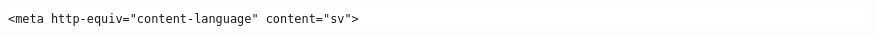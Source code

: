 <!doctype html>
<html
  lang="sv"
  dir="ltr"
  class="scroll-smooth"
  data-default-appearance="light"
  data-auto-appearance="true"><head><script src="/livereload.js?mindelay=10&amp;v=2&amp;port=1313&amp;path=livereload" data-no-instant defer></script>
  <meta charset="utf-8">
  
    <meta http-equiv="content-language" content="sv">
  
  <meta name="viewport" content="width=device-width, initial-scale=1.0">
  <meta http-equiv="X-UA-Compatible" content="ie=edge">
  <meta name="theme-color">

  
  <title>Johan Tjernell &middot; EQ Pack</title>
    <meta name="title" content="Johan Tjernell &middot; EQ Pack">

  
  <meta name="description" content=" VD / Ägare  
 förnamn.efternamn@eqpack.se 
 Mob: &#43;46 (0)76-9484949">
  
  
  
  <link rel="canonical" href="http://localhost:1313/kontakt.md">
  
  
  
  
  
  
  
  
  
  
    
    
  
  
  <link
    type="text/css"
    rel="stylesheet"
    href="/css/main.bundle.min.5c1f183abbd81c1e3325f920a27cbb9ba254b48fb31ea3618517bff4770f91f0ae423c9e8292ba4cf2bd80c63fd0d2da86c482956da99c3c0e48b5a3911df364.css"
    integrity="sha512-XB8YOrvYHB4zJfkgony7m6JUtI&#43;zHqNhhRe/9HcPkfCuQjyegpK6TPK9gMY/0NLahsSClW2pnDwOSLWjkR3zZA==">

  
  
  <script
    type="text/javascript"
    src="/js/appearance.min.961edd68420ab0e37edab02649947c9f6b1d7e96718d72f0e7ab1ae2da3472efbb65e076b437d93dafa3729fc1cad8c4baa2b82e9418186717d7d82e71fb1ae8.js"
    integrity="sha512-lh7daEIKsON&#43;2rAmSZR8n2sdfpZxjXLw56sa4to0cu&#43;7ZeB2tDfZPa&#43;jcp/BytjEuqK4LpQYGGcX19gucfsa6A=="></script>
  
  
  
  
  
  
  
  